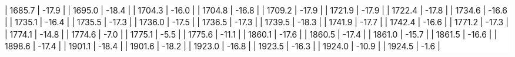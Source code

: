 | 1685.7 | -17.9 |
| 1695.0 | -18.4 |
| 1704.3 | -16.0 |
| 1704.8 | -16.8 |
| 1709.2 | -17.9 |
| 1721.9 | -17.9 |
| 1722.4 | -17.8 |
| 1734.6 | -16.6 |
| 1735.1 | -16.4 |
| 1735.5 | -17.3 |
| 1736.0 | -17.5 |
| 1736.5 | -17.3 |
| 1739.5 | -18.3 |
| 1741.9 | -17.7 |
| 1742.4 | -16.6 |
| 1771.2 | -17.3 |
| 1774.1 | -14.8 |
| 1774.6 | -7.0 |
| 1775.1 | -5.5 |
| 1775.6 | -11.1 |
| 1860.1 | -17.6 |
| 1860.5 | -17.4 |
| 1861.0 | -15.7 |
| 1861.5 | -16.6 |
| 1898.6 | -17.4 |
| 1901.1 | -18.4 |
| 1901.6 | -18.2 |
| 1923.0 | -16.8 |
| 1923.5 | -16.3 |
| 1924.0 | -10.9 |
| 1924.5 | -1.6 |
